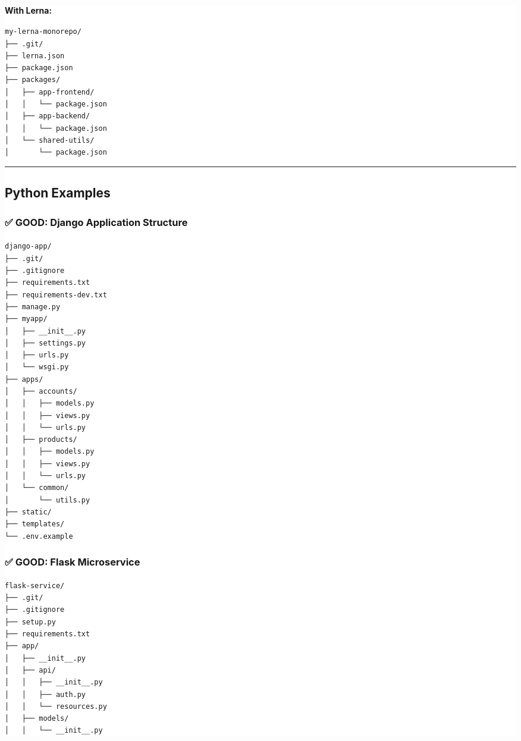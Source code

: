 **With Lerna:**
```
my-lerna-monorepo/
├── .git/
├── lerna.json
├── package.json
├── packages/
│   ├── app-frontend/
│   │   └── package.json
│   ├── app-backend/
│   │   └── package.json
│   └── shared-utils/
│       └── package.json
```

---

## Python Examples

### ✅ GOOD: Django Application Structure

```
django-app/
├── .git/
├── .gitignore
├── requirements.txt
├── requirements-dev.txt
├── manage.py
├── myapp/
│   ├── __init__.py
│   ├── settings.py
│   ├── urls.py
│   └── wsgi.py
├── apps/
│   ├── accounts/
│   │   ├── models.py
│   │   ├── views.py
│   │   └── urls.py
│   ├── products/
│   │   ├── models.py
│   │   ├── views.py
│   │   └── urls.py
│   └── common/
│       └── utils.py
├── static/
├── templates/
└── .env.example
```

### ✅ GOOD: Flask Microservice

```
flask-service/
├── .git/
├── .gitignore
├── setup.py
├── requirements.txt
├── app/
│   ├── __init__.py
│   ├── api/
│   │   ├── __init__.py
│   │   ├── auth.py
│   │   └── resources.py
│   ├── models/
│   │   └── __init__.py
```
